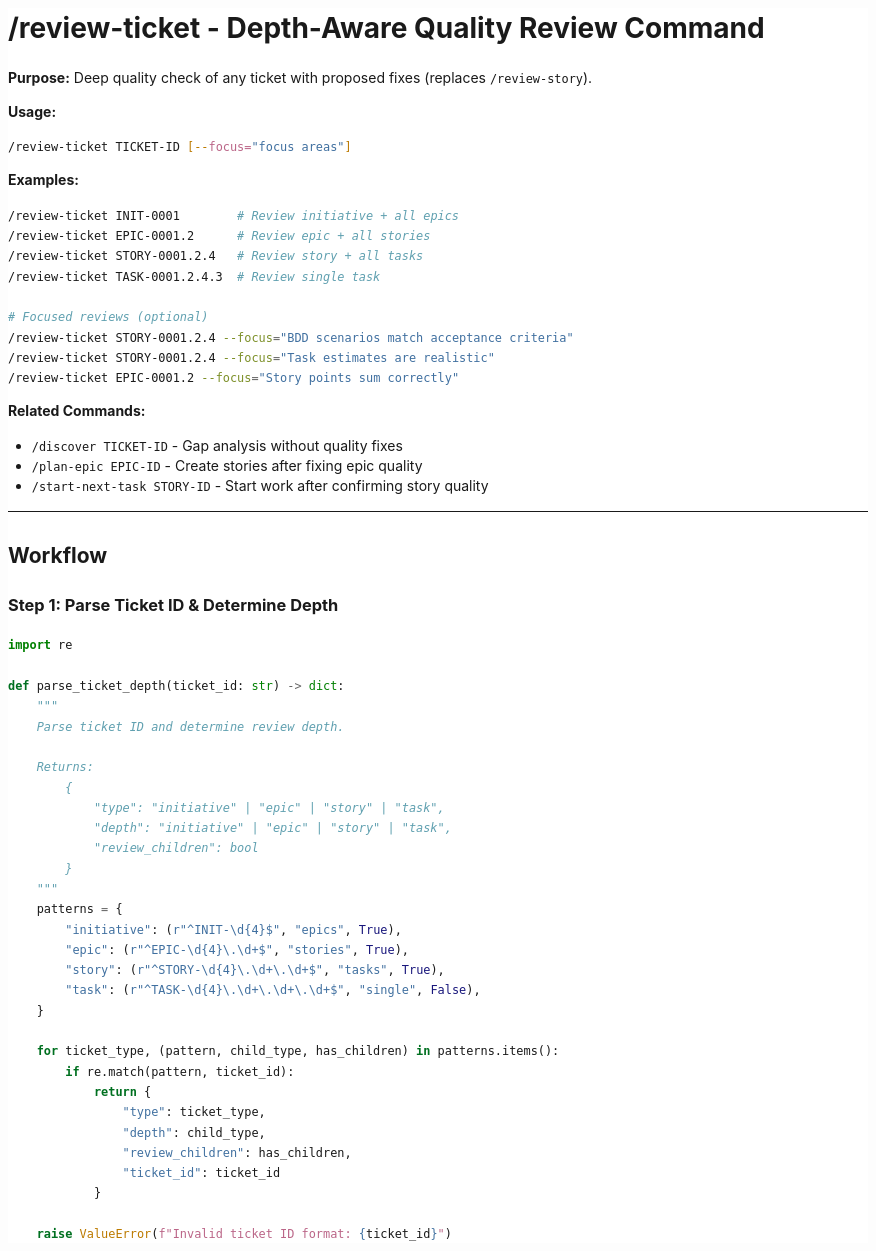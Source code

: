 # /review-ticket - Depth-Aware Quality Review Command

**Purpose:** Deep quality check of any ticket with proposed fixes (replaces `/review-story`).

**Usage:**
```bash
/review-ticket TICKET-ID [--focus="focus areas"]
```

**Examples:**
```bash
/review-ticket INIT-0001        # Review initiative + all epics
/review-ticket EPIC-0001.2      # Review epic + all stories
/review-ticket STORY-0001.2.4   # Review story + all tasks
/review-ticket TASK-0001.2.4.3  # Review single task

# Focused reviews (optional)
/review-ticket STORY-0001.2.4 --focus="BDD scenarios match acceptance criteria"
/review-ticket STORY-0001.2.4 --focus="Task estimates are realistic"
/review-ticket EPIC-0001.2 --focus="Story points sum correctly"
```

**Related Commands:**
- `/discover TICKET-ID` - Gap analysis without quality fixes
- `/plan-epic EPIC-ID` - Create stories after fixing epic quality
- `/start-next-task STORY-ID` - Start work after confirming story quality

---

## Workflow

### Step 1: Parse Ticket ID & Determine Depth

```python
import re

def parse_ticket_depth(ticket_id: str) -> dict:
    """
    Parse ticket ID and determine review depth.

    Returns:
        {
            "type": "initiative" | "epic" | "story" | "task",
            "depth": "initiative" | "epic" | "story" | "task",
            "review_children": bool
        }
    """
    patterns = {
        "initiative": (r"^INIT-\d{4}$", "epics", True),
        "epic": (r"^EPIC-\d{4}\.\d+$", "stories", True),
        "story": (r"^STORY-\d{4}\.\d+\.\d+$", "tasks", True),
        "task": (r"^TASK-\d{4}\.\d+\.\d+\.\d+$", "single", False),
    }

    for ticket_type, (pattern, child_type, has_children) in patterns.items():
        if re.match(pattern, ticket_id):
            return {
                "type": ticket_type,
                "depth": child_type,
                "review_children": has_children,
                "ticket_id": ticket_id
            }

    raise ValueError(f"Invalid ticket ID format: {ticket_id}")
```